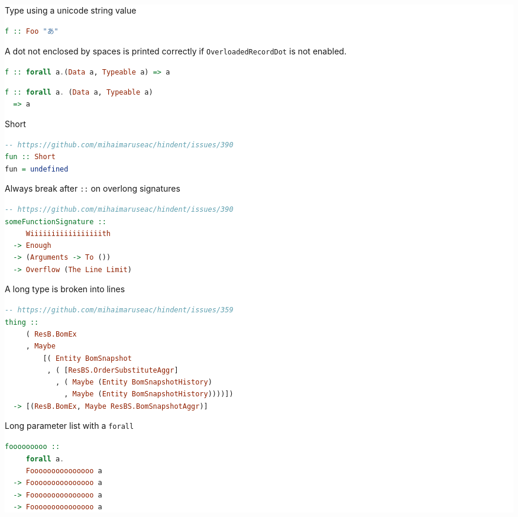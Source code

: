 Type using a unicode string value

```haskell
f :: Foo "あ"
```

A dot not enclosed by spaces is printed correctly if `OverloadedRecordDot` is not enabled.

```haskell given
f :: forall a.(Data a, Typeable a) => a
```

```haskell expect
f :: forall a. (Data a, Typeable a)
  => a
```

Short

```haskell
-- https://github.com/mihaimaruseac/hindent/issues/390
fun :: Short
fun = undefined
```

Always break after `::` on overlong signatures

```haskell
-- https://github.com/mihaimaruseac/hindent/issues/390
someFunctionSignature ::
     Wiiiiiiiiiiiiiiiiith
  -> Enough
  -> (Arguments -> To ())
  -> Overflow (The Line Limit)
```

A long type is broken into lines

```haskell
-- https://github.com/mihaimaruseac/hindent/issues/359
thing ::
     ( ResB.BomEx
     , Maybe
         [( Entity BomSnapshot
          , ( [ResBS.OrderSubstituteAggr]
            , ( Maybe (Entity BomSnapshotHistory)
              , Maybe (Entity BomSnapshotHistory))))])
  -> [(ResB.BomEx, Maybe ResBS.BomSnapshotAggr)]
```

Long parameter list with a `forall`

```haskell
fooooooooo ::
     forall a.
     Fooooooooooooooo a
  -> Fooooooooooooooo a
  -> Fooooooooooooooo a
  -> Fooooooooooooooo a
```
